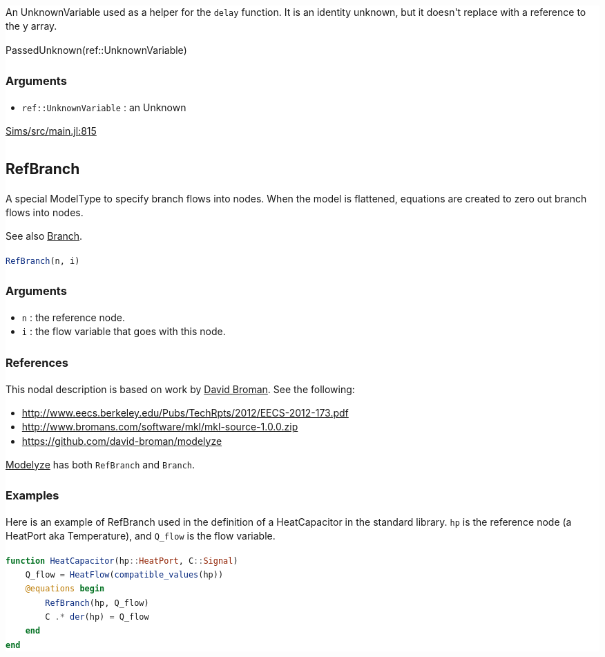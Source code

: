 An UnknownVariable used as a helper for the `delay` function.  It is
an identity unknown, but it doesn't replace with a reference to the y
array.

PassedUnknown(ref::UnknownVariable)

### Arguments

* `ref::UnknownVariable` : an Unknown

[Sims/src/main.jl:815](https://github.com/tshort/Sims.jl/tree/558b12477832ec70e2baee9b22bfbfb2b68aae57/src/main.jl#L815)



## RefBranch

A special ModelType to specify branch flows into nodes. When the model
is flattened, equations are created to zero out branch flows into
nodes. 

See also [Branch](#Branch).

```julia
RefBranch(n, i) 
```

### Arguments

* `n` : the reference node.
* `i` : the flow variable that goes with this node.

### References

This nodal description is based on work by [David
Broman](http://web.ict.kth.se/~dbro/). See the following:

* http://www.eecs.berkeley.edu/Pubs/TechRpts/2012/EECS-2012-173.pdf
* http://www.bromans.com/software/mkl/mkl-source-1.0.0.zip
* https://github.com/david-broman/modelyze

[Modelyze](https://github.com/david-broman/modelyze) has both
`RefBranch` and `Branch`.

### Examples

Here is an example of RefBranch used in the definition of a
HeatCapacitor in the standard library. `hp` is the reference node (a
HeatPort aka Temperature), and `Q_flow` is the flow variable.

```julia
function HeatCapacitor(hp::HeatPort, C::Signal)
    Q_flow = HeatFlow(compatible_values(hp))
    @equations begin
        RefBranch(hp, Q_flow)
        C .* der(hp) = Q_flow
    end
end
```
